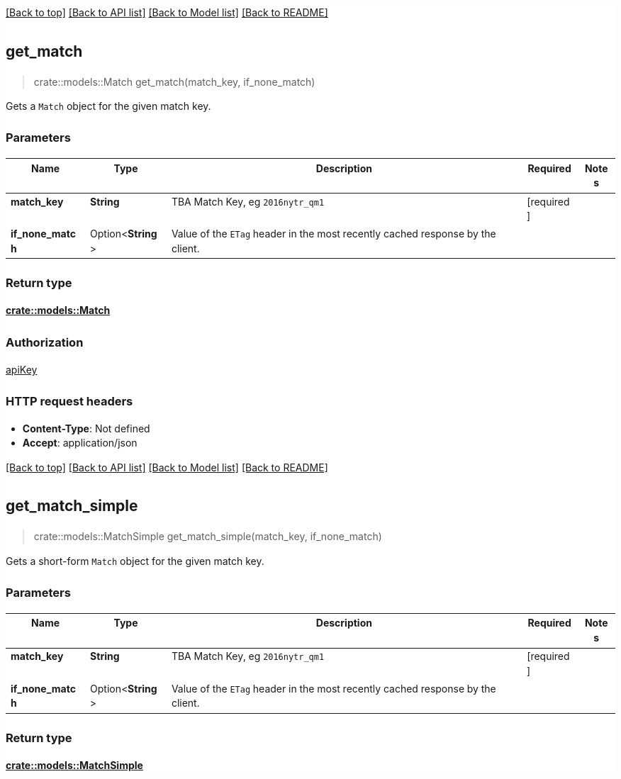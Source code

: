 [[Back to top]](#) [[Back to API list]](../README.md#documentation-for-api-endpoints) [[Back to Model list]](../README.md#documentation-for-models) [[Back to README]](../README.md)


## get_match

> crate::models::Match get_match(match_key, if_none_match)


Gets a `Match` object for the given match key.

### Parameters


Name | Type | Description  | Required | Notes
------------- | ------------- | ------------- | ------------- | -------------
**match_key** | **String** | TBA Match Key, eg `2016nytr_qm1` | [required] |
**if_none_match** | Option<**String**> | Value of the `ETag` header in the most recently cached response by the client. |  |

### Return type

[**crate::models::Match**](Match.md)

### Authorization

[apiKey](../README.md#apiKey)

### HTTP request headers

- **Content-Type**: Not defined
- **Accept**: application/json

[[Back to top]](#) [[Back to API list]](../README.md#documentation-for-api-endpoints) [[Back to Model list]](../README.md#documentation-for-models) [[Back to README]](../README.md)


## get_match_simple

> crate::models::MatchSimple get_match_simple(match_key, if_none_match)


Gets a short-form `Match` object for the given match key.

### Parameters


Name | Type | Description  | Required | Notes
------------- | ------------- | ------------- | ------------- | -------------
**match_key** | **String** | TBA Match Key, eg `2016nytr_qm1` | [required] |
**if_none_match** | Option<**String**> | Value of the `ETag` header in the most recently cached response by the client. |  |

### Return type

[**crate::models::MatchSimple**](Match_Simple.md)
